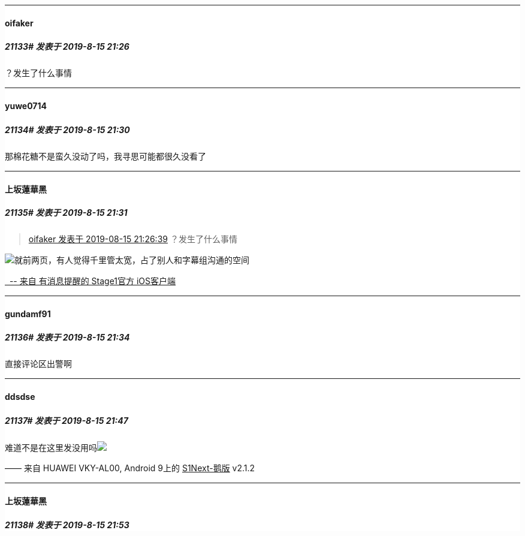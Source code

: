 
*****

####  oifaker  
##### 21133#       发表于 2019-8-15 21:26


？发生了什么事情


*****

####  yuwe0714  
##### 21134#       发表于 2019-8-15 21:30


那棉花糖不是蛮久没动了吗，我寻思可能都很久没看了


*****

####  上坂蓮華黑  
##### 21135#       发表于 2019-8-15 21:31


<blockquote><a href="httphttps://bbs.saraba1st.com/2b/forum.php?mod=redirect&amp;goto=findpost&amp;pid=44924580&amp;ptid=1848341" target="_blank">oifaker 发表于 2019-08-15 21:26:39</a>
？发生了什么事情</blockquote><img src="https://static.saraba1st.com/image/smiley/face2017/047.png" referrerpolicy="no-referrer">就前两页，有人觉得千里管太宽，占了别人和字幕组沟通的空间

[  -- 来自 有消息提醒的 Stage1官方 iOS客户端](https://itunes.apple.com/fi/app/saraba1st/id1221237470?mt=8)


*****

####  gundamf91  
##### 21136#       发表于 2019-8-15 21:34


直接评论区出警啊


*****

####  ddsdse  
##### 21137#       发表于 2019-8-15 21:47


难道不是在这里发没用吗<img src="https://static.saraba1st.com/image/smiley/face2017/068.png" referrerpolicy="no-referrer">

—— 来自 HUAWEI VKY-AL00, Android 9上的 [S1Next-鹅版](https://github.com/ykrank/S1-Next/releases) v2.1.2


*****

####  上坂蓮華黑  
##### 21138#       发表于 2019-8-15 21:53


